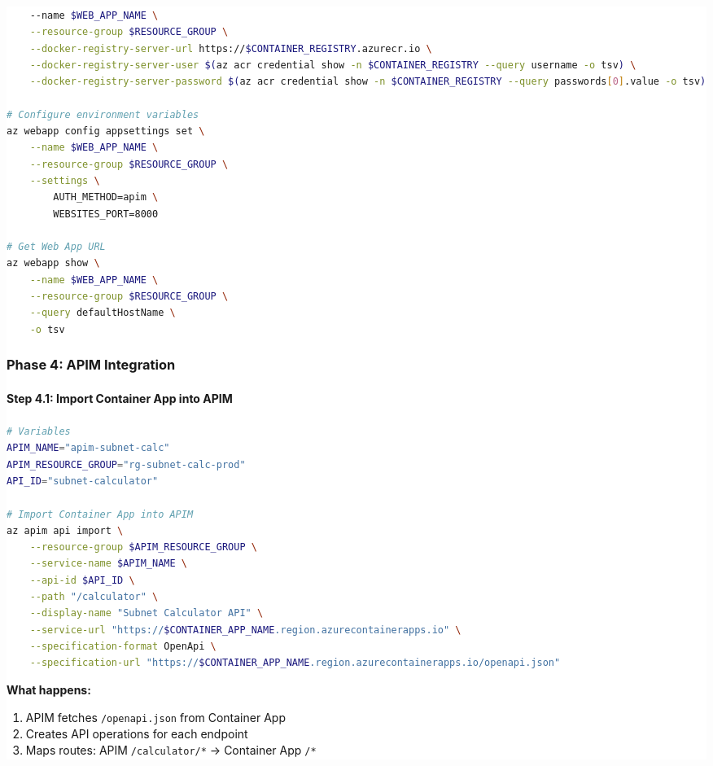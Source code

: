 ```bash
    --name $WEB_APP_NAME \
    --resource-group $RESOURCE_GROUP \
    --docker-registry-server-url https://$CONTAINER_REGISTRY.azurecr.io \
    --docker-registry-server-user $(az acr credential show -n $CONTAINER_REGISTRY --query username -o tsv) \
    --docker-registry-server-password $(az acr credential show -n $CONTAINER_REGISTRY --query passwords[0].value -o tsv)

# Configure environment variables
az webapp config appsettings set \
    --name $WEB_APP_NAME \
    --resource-group $RESOURCE_GROUP \
    --settings \
        AUTH_METHOD=apim \
        WEBSITES_PORT=8000

# Get Web App URL
az webapp show \
    --name $WEB_APP_NAME \
    --resource-group $RESOURCE_GROUP \
    --query defaultHostName \
    -o tsv
```

### Phase 4: APIM Integration

#### Step 4.1: Import Container App into APIM

```bash
# Variables
APIM_NAME="apim-subnet-calc"
APIM_RESOURCE_GROUP="rg-subnet-calc-prod"
API_ID="subnet-calculator"

# Import Container App into APIM
az apim api import \
    --resource-group $APIM_RESOURCE_GROUP \
    --service-name $APIM_NAME \
    --api-id $API_ID \
    --path "/calculator" \
    --display-name "Subnet Calculator API" \
    --service-url "https://$CONTAINER_APP_NAME.region.azurecontainerapps.io" \
    --specification-format OpenApi \
    --specification-url "https://$CONTAINER_APP_NAME.region.azurecontainerapps.io/openapi.json"
```

**What happens:**

1. APIM fetches `/openapi.json` from Container App
2. Creates API operations for each endpoint
3. Maps routes: APIM `/calculator/*` → Container App `/*`
